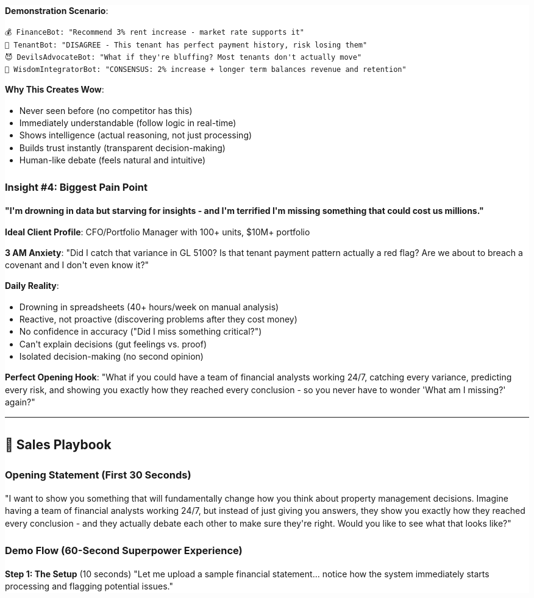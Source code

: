 **Demonstration Scenario**:
```
💰 FinanceBot: "Recommend 3% rent increase - market rate supports it"
👥 TenantBot: "DISAGREE - This tenant has perfect payment history, risk losing them"
😈 DevilsAdvocateBot: "What if they're bluffing? Most tenants don't actually move"
🧠 WisdomIntegratorBot: "CONSENSUS: 2% increase + longer term balances revenue and retention"
```

**Why This Creates Wow**:
- Never seen before (no competitor has this)
- Immediately understandable (follow logic in real-time)
- Shows intelligence (actual reasoning, not just processing)
- Builds trust instantly (transparent decision-making)
- Human-like debate (feels natural and intuitive)

### Insight #4: Biggest Pain Point
**"I'm drowning in data but starving for insights - and I'm terrified I'm missing something that could cost us millions."**

**Ideal Client Profile**: CFO/Portfolio Manager with 100+ units, $10M+ portfolio

**3 AM Anxiety**:
"Did I catch that variance in GL 5100? Is that tenant payment pattern actually a red flag? Are we about to breach a covenant and I don't even know it?"

**Daily Reality**:
- Drowning in spreadsheets (40+ hours/week on manual analysis)
- Reactive, not proactive (discovering problems after they cost money)
- No confidence in accuracy ("Did I miss something critical?")
- Can't explain decisions (gut feelings vs. proof)
- Isolated decision-making (no second opinion)

**Perfect Opening Hook**:
"What if you could have a team of financial analysts working 24/7, catching every variance, predicting every risk, and showing you exactly how they reached every conclusion - so you never have to wonder 'What am I missing?' again?"

---

## 🚀 Sales Playbook

### Opening Statement (First 30 Seconds)
"I want to show you something that will fundamentally change how you think about property management decisions. Imagine having a team of financial analysts working 24/7, but instead of just giving you answers, they show you exactly how they reached every conclusion - and they actually debate each other to make sure they're right. Would you like to see what that looks like?"

### Demo Flow (60-Second Superpower Experience)

**Step 1: The Setup** (10 seconds)
"Let me upload a sample financial statement... notice how the system immediately starts processing and flagging potential issues."
